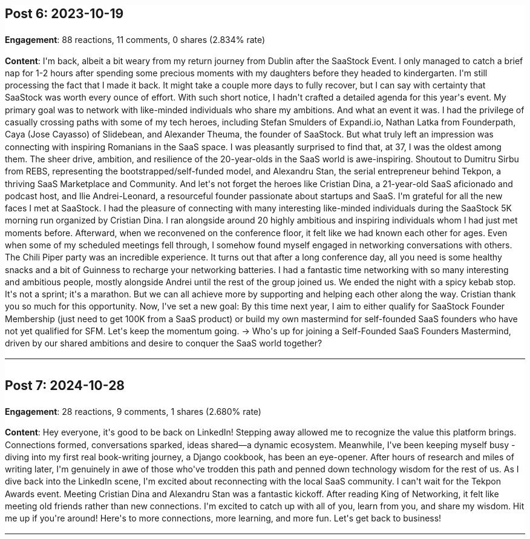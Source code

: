 
## Post 6: 2023-10-19

**Engagement**: 88 reactions, 11 comments, 0 shares (2.834% rate)

**Content**:
I'm back, albeit a bit weary from my return journey from Dublin after the SaaStock Event. I only managed to catch a brief nap for 1-2 hours after spending some precious moments with my daughters before they headed to kindergarten. I'm still processing the fact that I made it back. It might take a couple more days to fully recover, but I can say with certainty that SaaStock was worth every ounce of effort. With such short notice, I hadn't crafted a detailed agenda for this year's event. My primary goal was to network with like-minded individuals who share my ambitions. And what an event it was. I had the privilege of casually crossing paths with some of my tech heroes, including Stefan Smulders of Expandi.io, Nathan Latka from Founderpath, Caya (Jose Cayasso) of Slidebean, and Alexander Theuma, the founder of SaaStock. But what truly left an impression was connecting with inspiring Romanians in the SaaS space. I was pleasantly surprised to find that, at 37, I was the oldest among them. The sheer drive, ambition, and resilience of the 20-year-olds in the SaaS world is awe-inspiring. Shoutout to Dumitru Sirbu from REBS, representing the bootstrapped/self-funded model, and Alexandru Stan, the serial entrepreneur behind Tekpon, a thriving SaaS Marketplace and Community. And let's not forget the heroes like Cristian Dina, a 21-year-old SaaS aficionado and podcast host, and Ilie Andrei-Leonard, a resourceful founder passionate about startups and SaaS. I'm grateful for all the new faces I met at SaaStock. I had the pleasure of connecting with many interesting like-minded individuals during the SaaStock 5K morning run organized by Cristian Dina. I ran alongside around 20 highly ambitious and inspiring individuals whom I had just met moments before. Afterward, when we reconvened on the conference floor, it felt like we had known each other for ages. Even when some of my scheduled meetings fell through, I somehow found myself engaged in networking conversations with others. The Chili Piper party was an incredible experience. It turns out that after a long conference day, all you need is some healthy snacks and a bit of Guinness to recharge your networking batteries. I had a fantastic time networking with so many interesting and ambitious people, mostly alongside Andrei until the rest of the group joined us. We ended the night with a spicy kebab stop. It's not a sprint; it's a marathon. But we can all achieve more by supporting and helping each other along the way. Cristian thank you so much for this opportunity. Now, I've set a new goal: By this time next year, I aim to either qualify for SaaStock Founder Membership (just need to get 100K from a SaaS product) or build my own mastermind for self-founded SaaS founders who have not yet qualified for SFM. Let's keep the momentum going. → Who's up for joining a Self-Founded SaaS Founders Mastermind, driven by our shared ambitions and desire to conquer the SaaS world together?

---

## Post 7: 2024-10-28

**Engagement**: 28 reactions, 9 comments, 1 shares (2.680% rate)

**Content**:
Hey everyone, it's good to be back on LinkedIn! Stepping away allowed me to recognize the value this platform brings. Connections formed, conversations sparked, ideas shared—a dynamic ecosystem. Meanwhile, I've been keeping myself busy - diving into my first real book-writing journey, a Django cookbook, has been an eye-opener. After hours of research and miles of writing later, I'm genuinely in awe of those who've trodden this path and penned down technology wisdom for the rest of us. As I dive back into the LinkedIn scene, I'm excited about reconnecting with the local SaaS community. I can't wait for the Tekpon Awards event. Meeting Cristian Dina and Alexandru Stan was a fantastic kickoff. After reading King of Networking, it felt like meeting old friends rather than new connections. I'm excited to catch up with all of you, learn from you, and share my wisdom. Hit me up if you're around! Here's to more connections, more learning, and more fun. Let's get back to business!

---